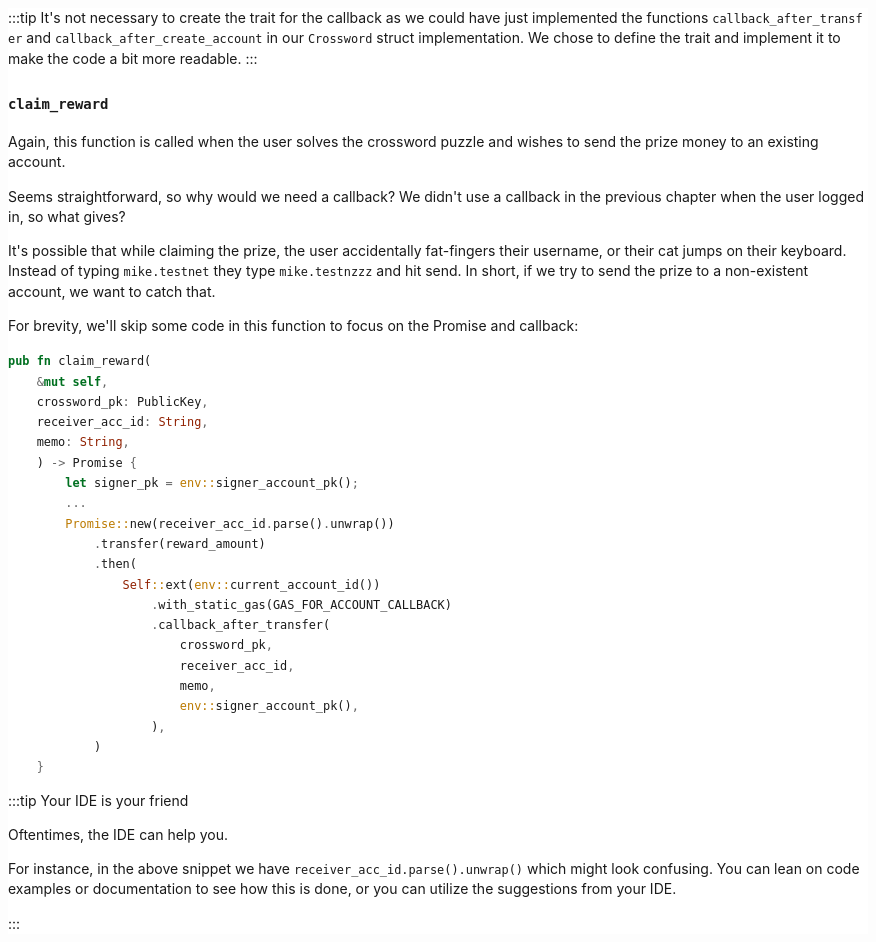 <Github language="rust" start="19" end="45" url="https://github.com/near-examples/crossword-tutorial-chapter-3/blob/ec07e1e48285d31089b7e8cec9e9cf32a7e90c35/contract/src/lib.rs" />

:::tip It's not necessary to create the trait for the callback as we could have just implemented the functions `callback_after_transfer` and `callback_after_create_account` in our `Crossword` struct implementation. We chose to define the trait and implement it to make the code a bit more readable. :::

### `claim_reward`

Again, this function is called when the user solves the crossword puzzle and wishes to send the prize money to an existing account.

Seems straightforward, so why would we need a callback? We didn't use a callback in the previous chapter when the user logged in, so what gives?

It's possible that while claiming the prize, the user accidentally fat-fingers their username, or their cat jumps on their keyboard. Instead of typing `mike.testnet` they type `mike.testnzzz` and hit send. In short, if we try to send the prize to a non-existent account, we want to catch that.

For brevity, we'll skip some code in this function to focus on the Promise and callback:

```rust
pub fn claim_reward(
    &mut self,
    crossword_pk: PublicKey,
    receiver_acc_id: String,
    memo: String,
    ) -> Promise {
        let signer_pk = env::signer_account_pk();
        ...
        Promise::new(receiver_acc_id.parse().unwrap())
            .transfer(reward_amount)
            .then(
                Self::ext(env::current_account_id())
                    .with_static_gas(GAS_FOR_ACCOUNT_CALLBACK)
                    .callback_after_transfer(
                        crossword_pk,
                        receiver_acc_id,
                        memo,
                        env::signer_account_pk(),
                    ),
            )
    }
```

:::tip Your IDE is your friend

Oftentimes, the IDE can help you.

For instance, in the above snippet we have `receiver_acc_id.parse().unwrap()` which might look confusing. You can lean on code examples or documentation to see how this is done, or you can utilize the suggestions from your IDE.

:::
